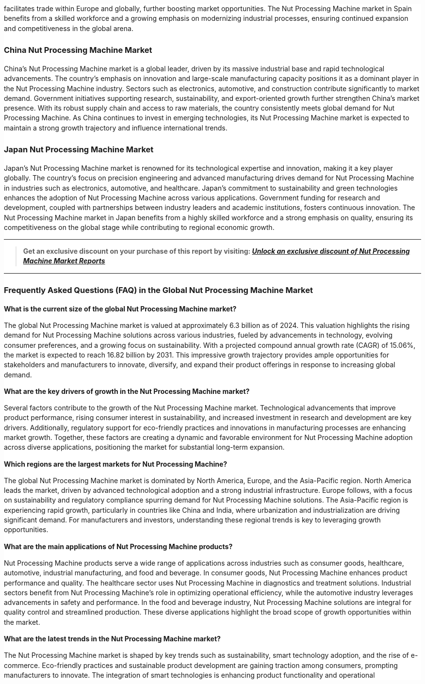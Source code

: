 facilitates trade within Europe and globally, further boosting market opportunities. The Nut Processing Machine market in Spain benefits from a skilled workforce and a growing emphasis on modernizing industrial processes, ensuring continued expansion and competitiveness in the global arena.</p><h3>China Nut Processing Machine Market</h3><p>China&rsquo;s Nut Processing Machine market is a global leader, driven by its massive industrial base and rapid technological advancements. The country&rsquo;s emphasis on innovation and large-scale manufacturing capacity positions it as a dominant player in the Nut Processing Machine industry. Sectors such as electronics, automotive, and construction contribute significantly to market demand. Government initiatives supporting research, sustainability, and export-oriented growth further strengthen China&rsquo;s market presence. With its robust supply chain and access to raw materials, the country consistently meets global demand for Nut Processing Machine. As China continues to invest in emerging technologies, its Nut Processing Machine market is expected to maintain a strong growth trajectory and influence international trends.</p><h3>Japan Nut Processing Machine Market</h3><p>Japan&rsquo;s Nut Processing Machine market is renowned for its technological expertise and innovation, making it a key player globally. The country&rsquo;s focus on precision engineering and advanced manufacturing drives demand for Nut Processing Machine in industries such as electronics, automotive, and healthcare. Japan&rsquo;s commitment to sustainability and green technologies enhances the adoption of Nut Processing Machine across various applications. Government funding for research and development, coupled with partnerships between industry leaders and academic institutions, fosters continuous innovation. The Nut Processing Machine market in Japan benefits from a highly skilled workforce and a strong emphasis on quality, ensuring its competitiveness on the global stage while contributing to regional economic growth.</p><hr /><blockquote><p><strong>Get an exclusive discount on your purchase of this report by visiting: <em><a href="://marketresearchpulse.com/ask-for-discount/21600?utm_source=Github&amp;utm_medium=0117">Unlock an exclusive discount of Nut Processing Machine Market Reports</a></em>&nbsp;</strong></p></blockquote><hr /><h3>Frequently Asked Questions (FAQ) in the Global Nut Processing Machine Market</h3><p><strong>What is the current size of the global Nut Processing Machine market?</strong></p><p>The global Nut Processing Machine market is valued at approximately 6.3 billion as of 2024. This valuation highlights the rising demand for Nut Processing Machine solutions across various industries, fueled by advancements in technology, evolving consumer preferences, and a growing focus on sustainability. With a projected compound annual growth rate (CAGR) of 15.06%, the market is expected to reach 16.82 billion by 2031. This impressive growth trajectory provides ample opportunities for stakeholders and manufacturers to innovate, diversify, and expand their product offerings in response to increasing global demand.</p><p><strong>What are the key drivers of growth in the Nut Processing Machine market?</strong></p><p>Several factors contribute to the growth of the Nut Processing Machine market. Technological advancements that improve product performance, rising consumer interest in sustainability, and increased investment in research and development are key drivers. Additionally, regulatory support for eco-friendly practices and innovations in manufacturing processes are enhancing market growth. Together, these factors are creating a dynamic and favorable environment for Nut Processing Machine adoption across diverse applications, positioning the market for substantial long-term expansion.</p><p><strong>Which regions are the largest markets for Nut Processing Machine?</strong></p><p>The global Nut Processing Machine market is dominated by North America, Europe, and the Asia-Pacific region. North America leads the market, driven by advanced technological adoption and a strong industrial infrastructure. Europe follows, with a focus on sustainability and regulatory compliance spurring demand for Nut Processing Machine solutions. The Asia-Pacific region is experiencing rapid growth, particularly in countries like China and India, where urbanization and industrialization are driving significant demand. For manufacturers and investors, understanding these regional trends is key to leveraging growth opportunities.</p><p><strong>What are the main applications of Nut Processing Machine products?</strong></p><p>Nut Processing Machine products serve a wide range of applications across industries such as consumer goods, healthcare, automotive, industrial manufacturing, and food and beverage. In consumer goods, Nut Processing Machine enhances product performance and quality. The healthcare sector uses Nut Processing Machine in diagnostics and treatment solutions. Industrial sectors benefit from Nut Processing Machine&rsquo;s role in optimizing operational efficiency, while the automotive industry leverages advancements in safety and performance. In the food and beverage industry, Nut Processing Machine solutions are integral for quality control and streamlined production. These diverse applications highlight the broad scope of growth opportunities within the market.</p><p><strong>What are the latest trends in the Nut Processing Machine market?</strong></p><p>The Nut Processing Machine market is shaped by key trends such as sustainability, smart technology adoption, and the rise of e-commerce. Eco-friendly practices and sustainable product development are gaining traction among consumers, prompting manufacturers to innovate. The integration of smart technologies is enhancing product functionality and operational